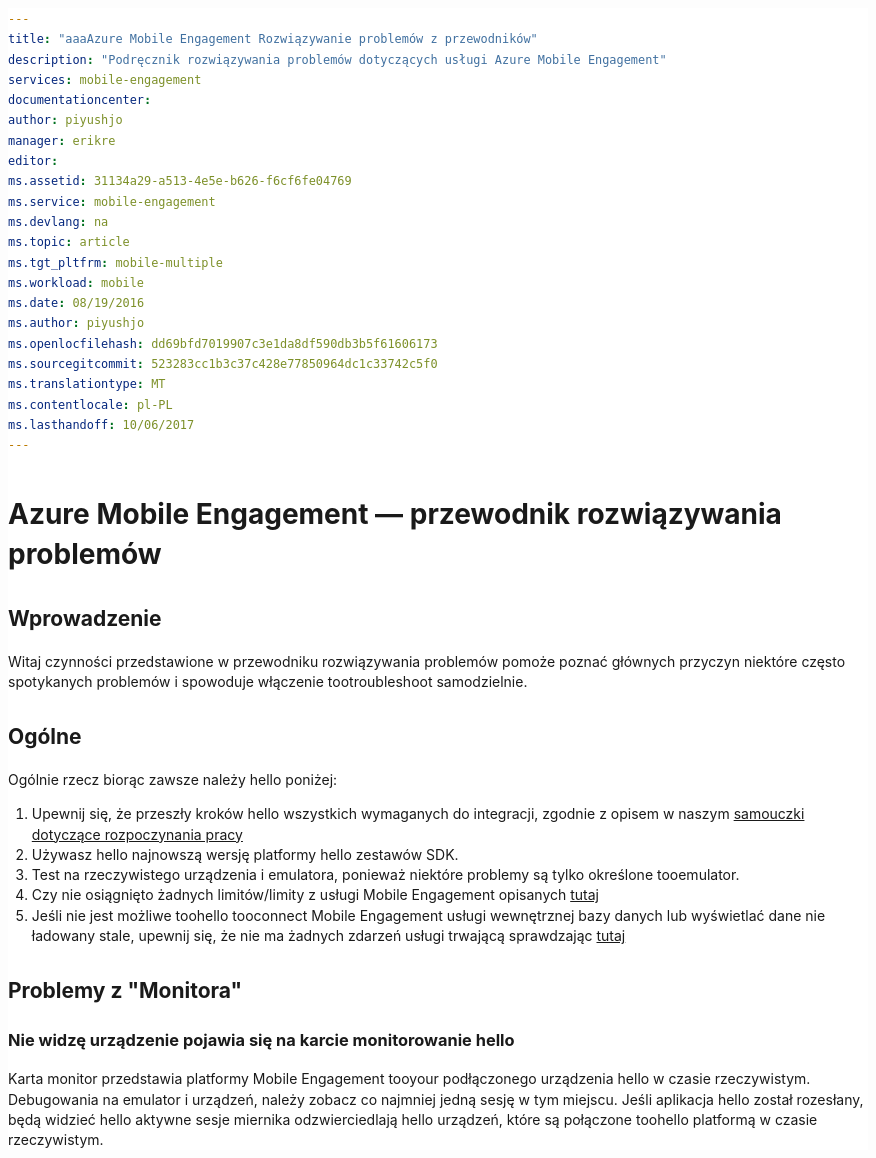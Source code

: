 ```yaml
---
title: "aaaAzure Mobile Engagement Rozwiązywanie problemów z przewodników"
description: "Podręcznik rozwiązywania problemów dotyczących usługi Azure Mobile Engagement"
services: mobile-engagement
documentationcenter: 
author: piyushjo
manager: erikre
editor: 
ms.assetid: 31134a29-a513-4e5e-b626-f6cf6fe04769
ms.service: mobile-engagement
ms.devlang: na
ms.topic: article
ms.tgt_pltfrm: mobile-multiple
ms.workload: mobile
ms.date: 08/19/2016
ms.author: piyushjo
ms.openlocfilehash: dd69bfd7019907c3e1da8df590db3b5f61606173
ms.sourcegitcommit: 523283cc1b3c37c428e77850964dc1c33742c5f0
ms.translationtype: MT
ms.contentlocale: pl-PL
ms.lasthandoff: 10/06/2017
---
```

# <a name="azure-mobile-engagement---troubleshooting-guide"></a>Azure Mobile Engagement — przewodnik rozwiązywania problemów
## <a name="introduction"></a>Wprowadzenie
Witaj czynności przedstawione w przewodniku rozwiązywania problemów pomoże poznać głównych przyczyn niektóre często spotykanych problemów i spowoduje włączenie tootroubleshoot samodzielnie. 

## <a name="general"></a>Ogólne
Ogólnie rzecz biorąc zawsze należy hello poniżej:

1. Upewnij się, że przeszły kroków hello wszystkich wymaganych do integracji, zgodnie z opisem w naszym [samouczki dotyczące rozpoczynania pracy](mobile-engagement-windows-store-dotnet-get-started.md)
2. Używasz hello najnowszą wersję platformy hello zestawów SDK. 
3. Test na rzeczywistego urządzenia i emulatora, ponieważ niektóre problemy są tylko określone tooemulator. 
4. Czy nie osiągnięto żadnych limitów/limity z usługi Mobile Engagement opisanych [tutaj](../azure-subscription-service-limits.md)
5. Jeśli nie jest możliwe toohello tooconnect Mobile Engagement usługi wewnętrznej bazy danych lub wyświetlać dane nie ładowany stale, upewnij się, że nie ma żadnych zdarzeń usługi trwającą sprawdzając [tutaj](https://azure.microsoft.com/status/)

## <a name="monitor-issues"></a>Problemy z "Monitora"
### <a name="i-am-not-seeing-my-device-showing-up-on-hello-monitor-tab"></a>Nie widzę urządzenie pojawia się na karcie monitorowanie hello
Karta monitor przedstawia platformy Mobile Engagement tooyour podłączonego urządzenia hello w czasie rzeczywistym. Debugowania na emulator i urządzeń, należy zobacz co najmniej jedną sesję w tym miejscu. Jeśli aplikacja hello został rozesłany, będą widzieć hello aktywne sesje miernika odzwierciedlają hello urządzeń, które są połączone toohello platformą w czasie rzeczywistym. 
